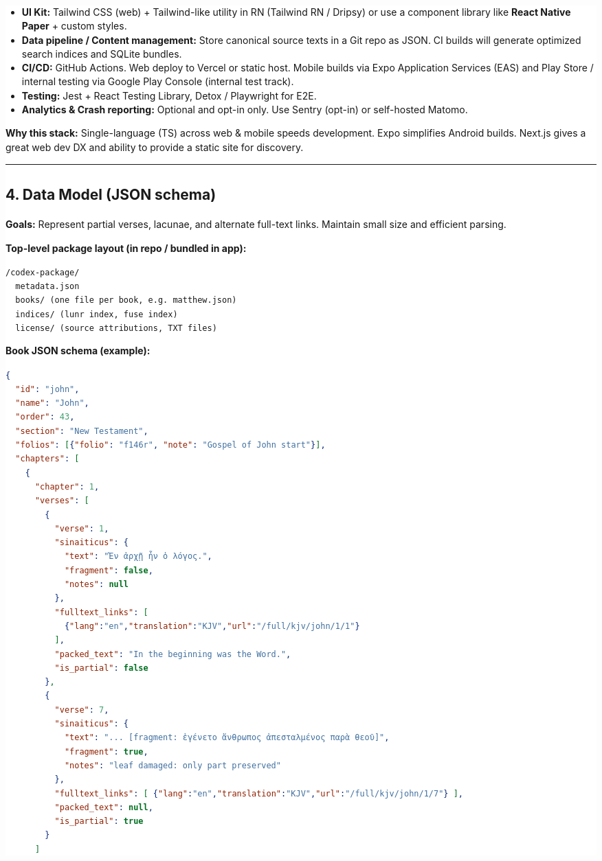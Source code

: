 - **UI Kit:** Tailwind CSS (web) + Tailwind-like utility in RN (Tailwind RN / Dripsy) or use a component library like **React Native Paper** + custom styles.
- **Data pipeline / Content management:** Store canonical source texts in a Git repo as JSON. CI builds will generate optimized search indices and SQLite bundles.
- **CI/CD:** GitHub Actions. Web deploy to Vercel or static host. Mobile builds via Expo Application Services (EAS) and Play Store / internal testing via Google Play Console (internal test track).
- **Testing:** Jest + React Testing Library, Detox / Playwright for E2E.
- **Analytics & Crash reporting:** Optional and opt-in only. Use Sentry (opt-in) or self-hosted Matomo.

**Why this stack:** Single-language (TS) across web & mobile speeds development. Expo simplifies Android builds. Next.js gives a great web dev DX and ability to provide a static site for discovery.

---

## 4. Data Model (JSON schema)

**Goals:** Represent partial verses, lacunae, and alternate full-text links. Maintain small size and efficient parsing.

**Top-level package layout (in repo / bundled in app):**
```
/codex-package/
  metadata.json
  books/ (one file per book, e.g. matthew.json)
  indices/ (lunr index, fuse index)
  license/ (source attributions, TXT files)
```

**Book JSON schema (example):**
```json
{
  "id": "john",
  "name": "John",
  "order": 43,
  "section": "New Testament",
  "folios": [{"folio": "f146r", "note": "Gospel of John start"}],
  "chapters": [
    {
      "chapter": 1,
      "verses": [
        {
          "verse": 1,
          "sinaiticus": {
            "text": "Ἐν ἀρχῇ ἦν ὁ λόγος.",
            "fragment": false,
            "notes": null
          },
          "fulltext_links": [
            {"lang":"en","translation":"KJV","url":"/full/kjv/john/1/1"}
          ],
          "packed_text": "In the beginning was the Word.",
          "is_partial": false
        },
        {
          "verse": 7,
          "sinaiticus": {
            "text": "... [fragment: ἐγένετο ἄνθρωπος ἀπεσταλμένος παρὰ θεοῦ]",
            "fragment": true,
            "notes": "leaf damaged: only part preserved"
          },
          "fulltext_links": [ {"lang":"en","translation":"KJV","url":"/full/kjv/john/1/7"} ],
          "packed_text": null,
          "is_partial": true
        }
      ]
```